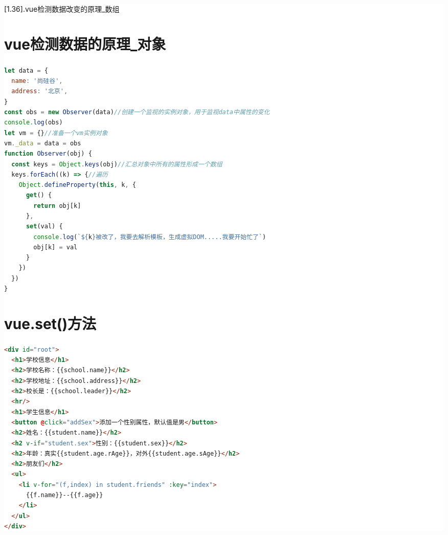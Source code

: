[1.36].vue检测数据改变的原理_数组

# vue检测数据的原理_对象

```javascript
let data = {
  name: '尚硅谷',
  address: '北京',
}
const obs = new Observer(data)//创建一个监视的实例对象，用于监视data中属性的变化
console.log(obs)
let vm = {}//准备一个vm实例对象
vm._data = data = obs
function Observer(obj) {
  const keys = Object.keys(obj)//汇总对象中所有的属性形成一个数组
  keys.forEach((k) => {//遍历
    Object.defineProperty(this, k, {
      get() {
        return obj[k]
      },
      set(val) {
        console.log(`${k}被改了，我要去解析模板，生成虚拟DOM.....我要开始忙了`)
        obj[k] = val
      }
    })
  })
}
```

# vue.set()方法

```html
<div id="root">
  <h1>学校信息</h1>
  <h2>学校名称：{{school.name}}</h2>
  <h2>学校地址：{{school.address}}</h2>
  <h2>校长是：{{school.leader}}</h2>
  <hr/>
  <h1>学生信息</h1>
  <button @click="addSex">添加一个性别属性，默认值是男</button>
  <h2>姓名：{{student.name}}</h2>
  <h2 v-if="student.sex">性别：{{student.sex}}</h2>
  <h2>年龄：真实{{student.age.rAge}}，对外{{student.age.sAge}}</h2>
  <h2>朋友们</h2>
  <ul>
    <li v-for="(f,index) in student.friends" :key="index">
      {{f.name}}--{{f.age}}
    </li>
  </ul>
</div>
```
